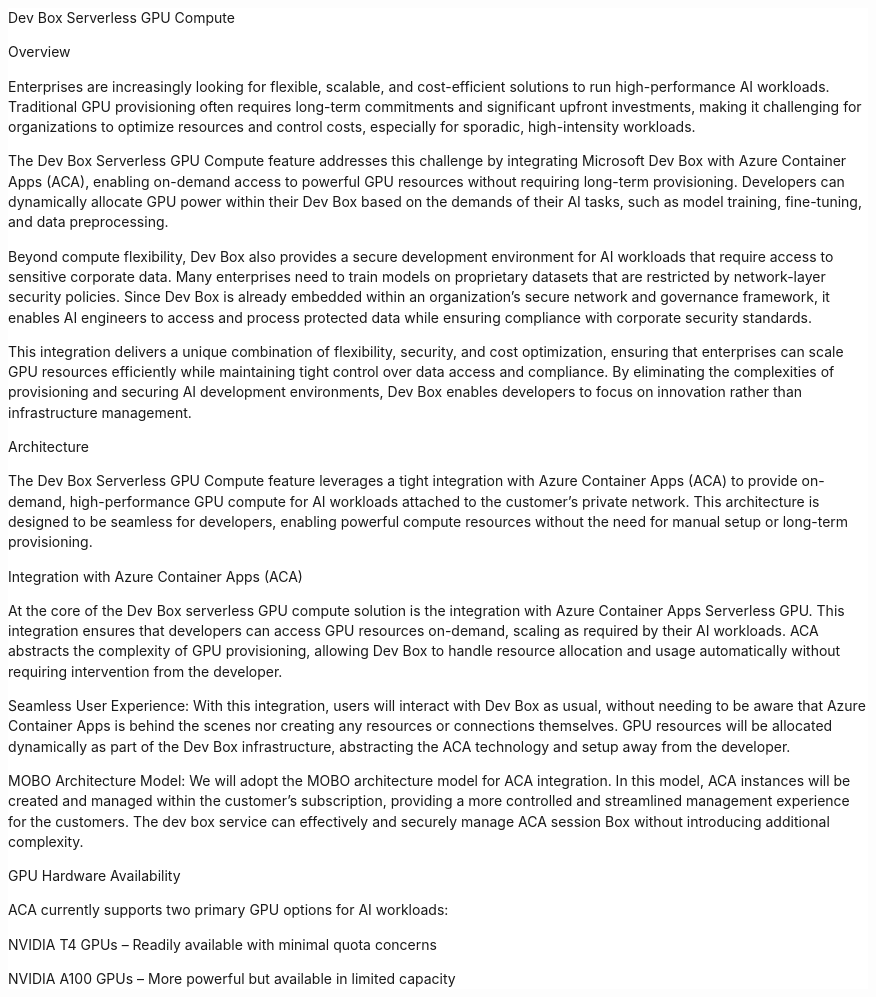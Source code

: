 Dev Box Serverless GPU Compute 

Overview 

Enterprises are increasingly looking for flexible, scalable, and cost-efficient solutions to run high-performance AI workloads. Traditional GPU provisioning often requires long-term commitments and significant upfront investments, making it challenging for organizations to optimize resources and control costs, especially for sporadic, high-intensity workloads. 

The Dev Box Serverless GPU Compute feature addresses this challenge by integrating Microsoft Dev Box with Azure Container Apps (ACA), enabling on-demand access to powerful GPU resources without requiring long-term provisioning. Developers can dynamically allocate GPU power within their Dev Box based on the demands of their AI tasks, such as model training, fine-tuning, and data preprocessing. 

Beyond compute flexibility, Dev Box also provides a secure development environment for AI workloads that require access to sensitive corporate data. Many enterprises need to train models on proprietary datasets that are restricted by network-layer security policies. Since Dev Box is already embedded within an organization’s secure network and governance framework, it enables AI engineers to access and process protected data while ensuring compliance with corporate security standards. 

This integration delivers a unique combination of flexibility, security, and cost optimization, ensuring that enterprises can scale GPU resources efficiently while maintaining tight control over data access and compliance. By eliminating the complexities of provisioning and securing AI development environments, Dev Box enables developers to focus on innovation rather than infrastructure management. 

Architecture 

The Dev Box Serverless GPU Compute feature leverages a tight integration with Azure Container Apps (ACA) to provide on-demand, high-performance GPU compute for AI workloads attached to the customer’s private network. This architecture is designed to be seamless for developers, enabling powerful compute resources without the need for manual setup or long-term provisioning. 

Integration with Azure Container Apps (ACA) 

At the core of the Dev Box serverless GPU compute solution is the integration with Azure Container Apps Serverless GPU. This integration ensures that developers can access GPU resources on-demand, scaling as required by their AI workloads. ACA abstracts the complexity of GPU provisioning, allowing Dev Box to handle resource allocation and usage automatically without requiring intervention from the developer. 

Seamless User Experience: With this integration, users will interact with Dev Box as usual, without needing to be aware that Azure Container Apps is behind the scenes nor creating any resources or connections themselves. GPU resources will be allocated dynamically as part of the Dev Box infrastructure, abstracting the ACA technology and setup away from the developer. 

MOBO Architecture Model: We will adopt the MOBO architecture model for ACA integration. In this model, ACA instances will be created and managed within the customer’s subscription, providing a more controlled and streamlined management experience for the customers. The dev box service can effectively and securely manage ACA session Box without introducing additional complexity. 

GPU Hardware Availability 

ACA currently supports two primary GPU options for AI workloads: 

NVIDIA T4 GPUs – Readily available with minimal quota concerns 

NVIDIA A100 GPUs – More powerful but available in limited capacity 
